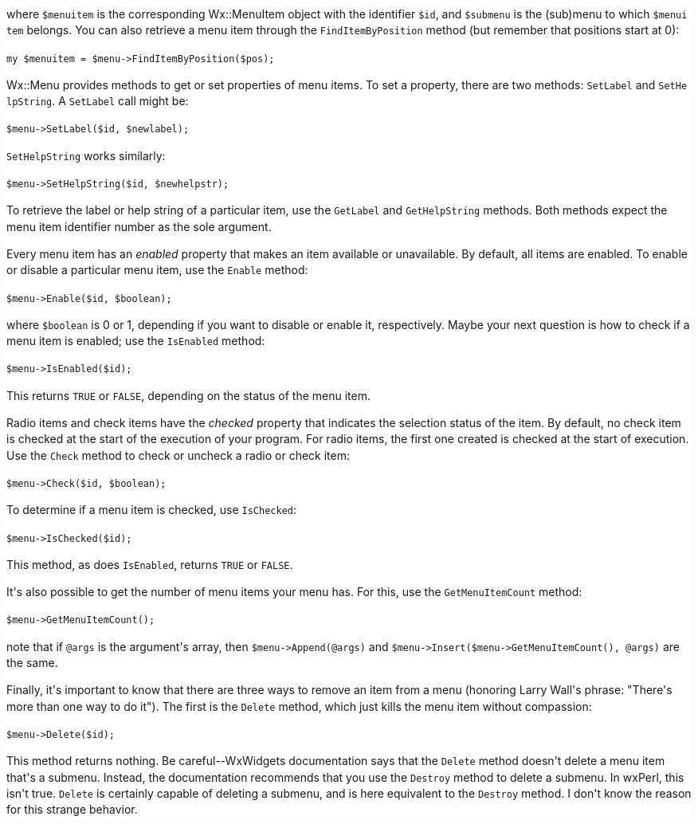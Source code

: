 where `$menuitem` is the corresponding Wx::MenuItem object with the identifier `$id`, and `$submenu` is the (sub)menu to which `$menuitem` belongs. You can also retrieve a menu item through the `FindItemByPosition` method (but remember that positions start at 0):

    my $menuitem = $menu->FindItemByPosition($pos);

Wx::Menu provides methods to get or set properties of menu items. To set a property, there are two methods: `SetLabel` and `SetHelpString`. A `SetLabel` call might be:

    $menu->SetLabel($id, $newlabel);

`SetHelpString` works similarly:

    $menu->SetHelpString($id, $newhelpstr);

To retrieve the label or help string of a particular item, use the `GetLabel` and `GetHelpString` methods. Both methods expect the menu item identifier number as the sole argument.

Every menu item has an *enabled* property that makes an item available or unavailable. By default, all items are enabled. To enable or disable a particular menu item, use the `Enable` method:

    $menu->Enable($id, $boolean);

where `$boolean` is 0 or 1, depending if you want to disable or enable it, respectively. Maybe your next question is how to check if a menu item is enabled; use the `IsEnabled` method:

    $menu->IsEnabled($id);

This returns `TRUE` or `FALSE`, depending on the status of the menu item.

Radio items and check items have the *checked* property that indicates the selection status of the item. By default, no check item is checked at the start of the execution of your program. For radio items, the first one created is checked at the start of execution. Use the `Check` method to check or uncheck a radio or check item:

    $menu->Check($id, $boolean);

To determine if a menu item is checked, use `IsChecked`:

    $menu->IsChecked($id);

This method, as does `IsEnabled`, returns `TRUE` or `FALSE`.

It's also possible to get the number of menu items your menu has. For this, use the `GetMenuItemCount` method:

    $menu->GetMenuItemCount();

note that if `@args` is the argument's array, then `$menu->Append(@args)` and `$menu->Insert($menu->GetMenuItemCount(), @args)` are the same.

Finally, it's important to know that there are three ways to remove an item from a menu (honoring Larry Wall's phrase: "There's more than one way to do it"). The first is the `Delete` method, which just kills the menu item without compassion:

    $menu->Delete($id);

This method returns nothing. Be careful--WxWidgets documentation says that the `Delete` method doesn't delete a menu item that's a submenu. Instead, the documentation recommends that you use the `Destroy` method to delete a submenu. In wxPerl, this isn't true. `Delete` is certainly capable of deleting a submenu, and is here equivalent to the `Destroy` method. I don't know the reason for this strange behavior.
